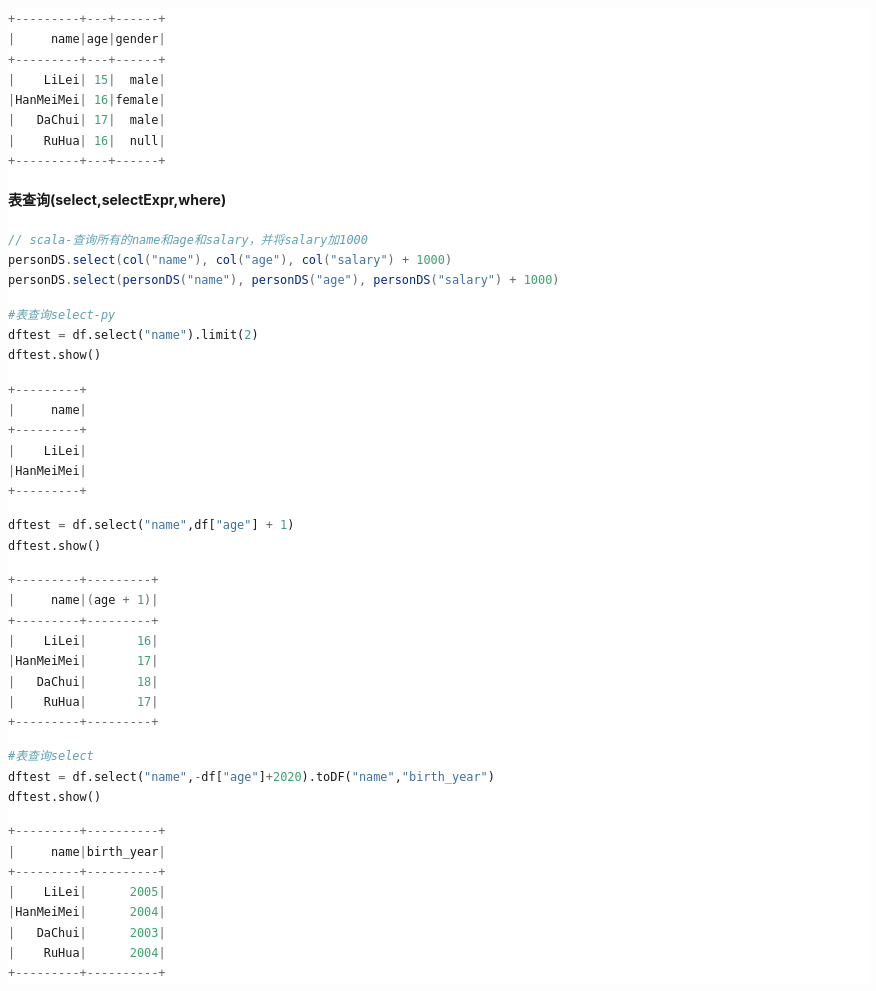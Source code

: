 ```s
+---------+---+------+
|     name|age|gender|
+---------+---+------+
|    LiLei| 15|  male|
|HanMeiMei| 16|female|
|   DaChui| 17|  male|
|    RuHua| 16|  null|
+---------+---+------+
```

#### 表查询(select,selectExpr,where)

```scala
// scala-查询所有的name和age和salary，并将salary加1000
personDS.select(col("name"), col("age"), col("salary") + 1000)
personDS.select(personDS("name"), personDS("age"), personDS("salary") + 1000)
```

```py
#表查询select-py
dftest = df.select("name").limit(2)
dftest.show()
```

```s
+---------+
|     name|
+---------+
|    LiLei|
|HanMeiMei|
+---------+
```

```py
dftest = df.select("name",df["age"] + 1)
dftest.show()
```

```s
+---------+---------+
|     name|(age + 1)|
+---------+---------+
|    LiLei|       16|
|HanMeiMei|       17|
|   DaChui|       18|
|    RuHua|       17|
+---------+---------+
```

```py
#表查询select
dftest = df.select("name",-df["age"]+2020).toDF("name","birth_year")
dftest.show()
```

```s
+---------+----------+
|     name|birth_year|
+---------+----------+
|    LiLei|      2005|
|HanMeiMei|      2004|
|   DaChui|      2003|
|    RuHua|      2004|
+---------+----------+
```
